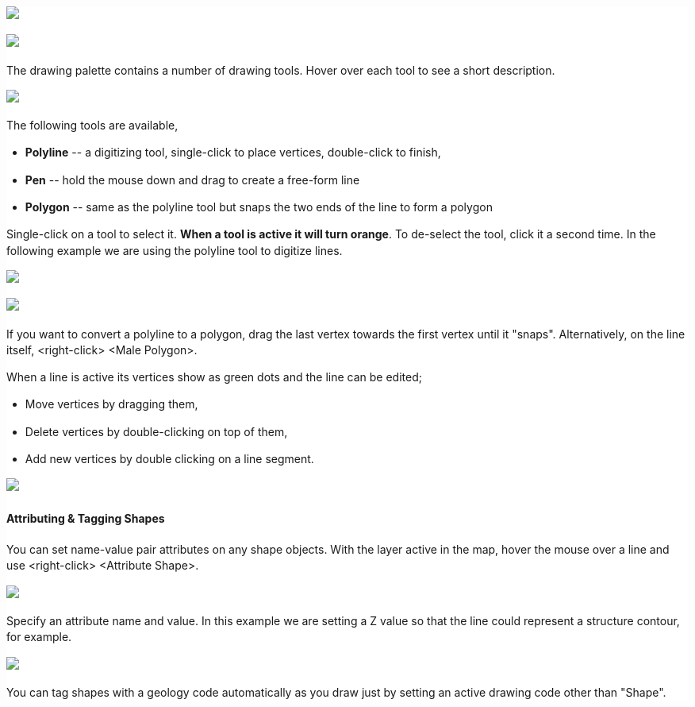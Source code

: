 ![](./media/image341.png)

![](./media/image342.png)

The drawing palette contains a number of drawing tools. Hover over each
tool to see a short description.

![](./media/image343.png)

The following tools are available,

-   **Polyline** -- a digitizing tool, single-click to place vertices,
    double-click to finish,

-   **Pen** -- hold the mouse down and drag to create a free-form line

-   **Polygon** -- same as the polyline tool but snaps the two ends of
    the line to form a polygon

Single-click on a tool to select it. **When a tool is active it will
turn orange**. To de-select the tool, click it a second time. In the
following example we are using the polyline tool to digitize lines.

![](./media/image344.png)

![](./media/image345.png)

If you want to convert a polyline to a polygon, drag the last vertex
towards the first vertex until it "snaps". Alternatively, on the line
itself, \<right-click> \<Male Polygon>.

When a line is active its vertices show as green dots and the line can
be edited;

-   Move vertices by dragging them,

-   Delete vertices by double-clicking on top of them,

-   Add new vertices by double clicking on a line segment.

![](./media/image346.png)

#### Attributing & Tagging Shapes

You can set name-value pair attributes on any shape objects. With the
layer active in the map, hover the mouse over a line and use
\<right-click> \<Attribute Shape>.

![](./media/image347.png)

Specify an attribute name and value. In this example we are setting a Z
value so that the line could represent a structure contour, for example.

![](./media/image348.PNG)

You can tag shapes with a geology code automatically as you draw just by
setting an active drawing code other than "Shape".
